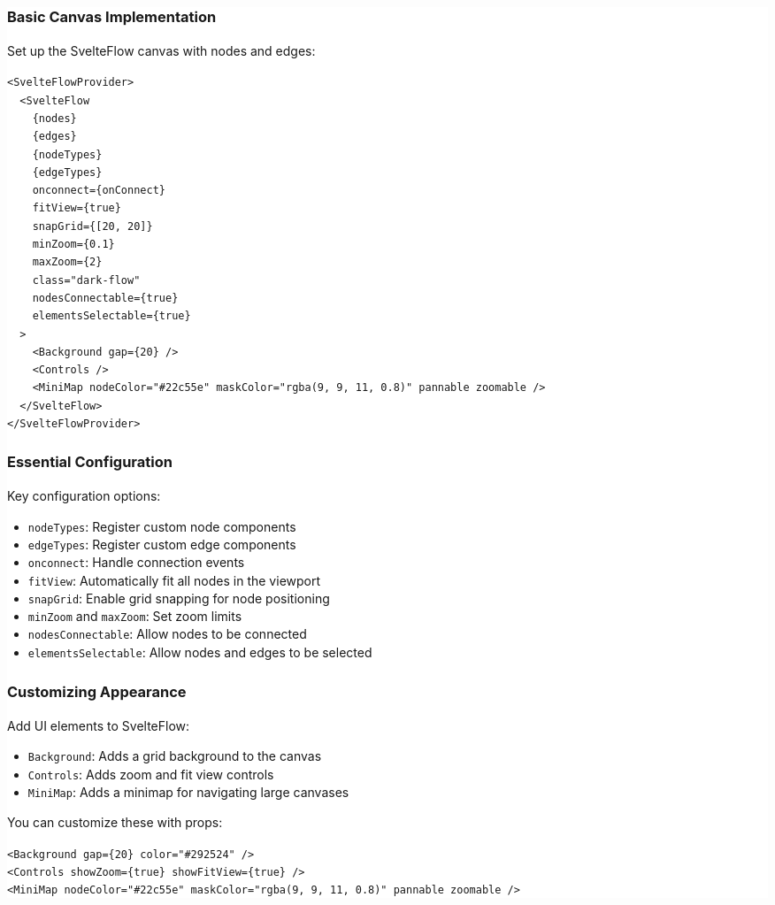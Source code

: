 ### Basic Canvas Implementation

Set up the SvelteFlow canvas with nodes and edges:

```svelte
<SvelteFlowProvider>
  <SvelteFlow
    {nodes}
    {edges}
    {nodeTypes}
    {edgeTypes}
    onconnect={onConnect}
    fitView={true}
    snapGrid={[20, 20]}
    minZoom={0.1}
    maxZoom={2}
    class="dark-flow"
    nodesConnectable={true}
    elementsSelectable={true}
  >
    <Background gap={20} />
    <Controls />
    <MiniMap nodeColor="#22c55e" maskColor="rgba(9, 9, 11, 0.8)" pannable zoomable />
  </SvelteFlow>
</SvelteFlowProvider>
```

### Essential Configuration

Key configuration options:

- `nodeTypes`: Register custom node components
- `edgeTypes`: Register custom edge components
- `onconnect`: Handle connection events
- `fitView`: Automatically fit all nodes in the viewport
- `snapGrid`: Enable grid snapping for node positioning
- `minZoom` and `maxZoom`: Set zoom limits
- `nodesConnectable`: Allow nodes to be connected
- `elementsSelectable`: Allow nodes and edges to be selected

### Customizing Appearance

Add UI elements to SvelteFlow:

- `Background`: Adds a grid background to the canvas
- `Controls`: Adds zoom and fit view controls
- `MiniMap`: Adds a minimap for navigating large canvases

You can customize these with props:

```svelte
<Background gap={20} color="#292524" />
<Controls showZoom={true} showFitView={true} />
<MiniMap nodeColor="#22c55e" maskColor="rgba(9, 9, 11, 0.8)" pannable zoomable />
```
